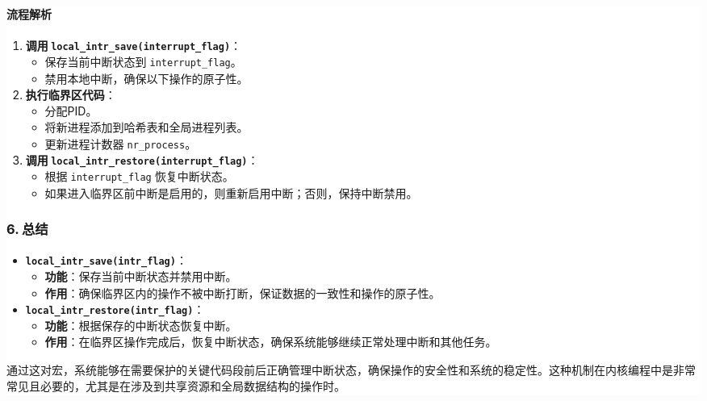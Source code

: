 #### **流程解析**

1. **调用 `local_intr_save(interrupt_flag)`**：
   - 保存当前中断状态到 `interrupt_flag`。
   - 禁用本地中断，确保以下操作的原子性。
2. **执行临界区代码**：
   - 分配PID。
   - 将新进程添加到哈希表和全局进程列表。
   - 更新进程计数器 `nr_process`。
3. **调用 `local_intr_restore(interrupt_flag)`**：
   - 根据 `interrupt_flag` 恢复中断状态。
   - 如果进入临界区前中断是启用的，则重新启用中断；否则，保持中断禁用。

### 6. **总结**

- **`local_intr_save(intr_flag)`**：
  - **功能**：保存当前中断状态并禁用中断。
  - **作用**：确保临界区内的操作不被中断打断，保证数据的一致性和操作的原子性。
- **`local_intr_restore(intr_flag)`**：
  - **功能**：根据保存的中断状态恢复中断。
  - **作用**：在临界区操作完成后，恢复中断状态，确保系统能够继续正常处理中断和其他任务。

​	通过这对宏，系统能够在需要保护的关键代码段前后正确管理中断状态，确保操作的安全性和系统的稳定性。这种机制在内核编程中是非常常见且必要的，尤其是在涉及到共享资源和全局数据结构的操作时。